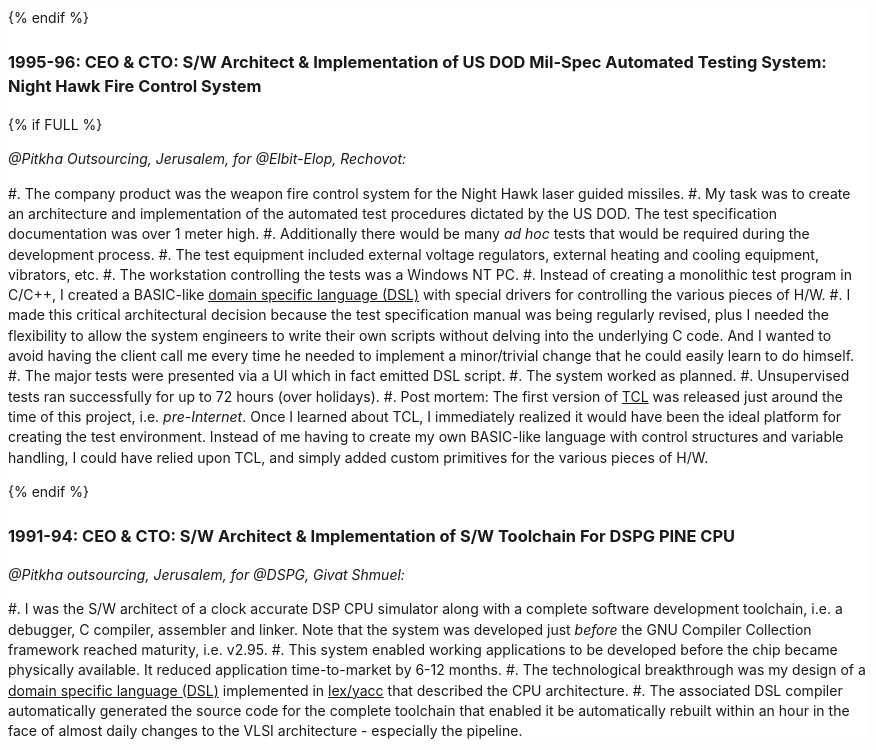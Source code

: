 {% endif %}


### 1995-96: CEO & CTO: S/W Architect & Implementation of US DOD Mil-Spec Automated Testing System: Night Hawk Fire Control System

{% if FULL %}

_@Pitkha Outsourcing, Jerusalem, for @Elbit-Elop, Rechovot:_

#. The company product was the weapon fire control system for the Night Hawk laser guided missiles.
#. My task was to create an architecture and implementation of the automated test procedures dictated by the US DOD. The test specification documentation was over 1 meter high.
#. Additionally there would be many _ad hoc_ tests that would be required during the development process.
#. The test equipment included external voltage regulators, external heating and cooling equipment, vibrators, etc.
#. The workstation controlling the tests was a Windows NT PC.
#. Instead of creating a monolithic test program in C/C++, I created a BASIC-like [domain specific language (DSL)](https://en.wikipedia.org/wiki/Domain-specific_language) with special drivers for controlling the various pieces of H/W.
#. I made this critical architectural decision because the test specification manual was being regularly revised, plus I needed the flexibility to allow the system engineers to write their own scripts without delving into the underlying C code. And I wanted to avoid having the client call me every time he needed to implement a minor/trivial change that he could easily learn to do himself.
#. The major tests were presented via a UI which in fact emitted DSL script.
#. The system worked as planned.
#. Unsupervised tests ran successfully for up to 72 hours (over holidays).
#. Post mortem: The first version of [TCL](https://en.wikipedia.org/wiki/Tcl) was released just around the time of this project, i.e. _pre-Internet_. 
Once I learned about TCL, I immediately realized it would have been the ideal platform for creating the test environment.
Instead of me having to create my own BASIC-like language with control structures and variable handling, 
I could have relied upon TCL, and simply added custom primitives for the various pieces of H/W.

{% endif %}


### 1991-94: CEO & CTO: S/W Architect & Implementation of S/W Toolchain For DSPG PINE CPU

_@Pitkha outsourcing, Jerusalem, for @DSPG, Givat Shmuel:_

#. I was the S/W architect of a clock accurate DSP CPU simulator along with a complete software development toolchain, i.e. a debugger, C compiler, assembler and linker. Note that the system was developed just _before_ the GNU Compiler Collection framework reached maturity, i.e. v2.95.
#. This system enabled working applications to be developed before the chip became physically available. It reduced application time-to-market by 6-12 months. 
#. The technological breakthrough was my design of a [domain specific language (DSL)](https://en.wikipedia.org/wiki/Domain-specific_language) implemented in [lex/yacc](https://en.wikipedia.org/wiki/Yacc) that described the CPU architecture.
#. The associated DSL compiler automatically generated the source code for the complete toolchain that enabled it be automatically rebuilt within an hour in the face of almost daily changes to the VLSI architecture - especially the pipeline.
